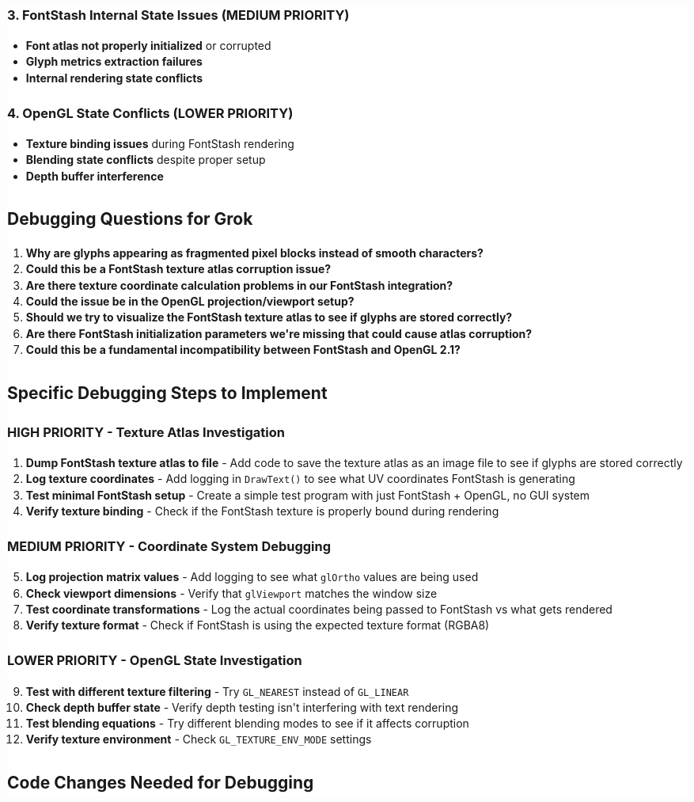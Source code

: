 ### 3. FontStash Internal State Issues (MEDIUM PRIORITY)
- **Font atlas not properly initialized** or corrupted
- **Glyph metrics extraction failures**
- **Internal rendering state conflicts**

### 4. OpenGL State Conflicts (LOWER PRIORITY)
- **Texture binding issues** during FontStash rendering
- **Blending state conflicts** despite proper setup
- **Depth buffer interference**

## Debugging Questions for Grok

1. **Why are glyphs appearing as fragmented pixel blocks instead of smooth characters?**
2. **Could this be a FontStash texture atlas corruption issue?**
3. **Are there texture coordinate calculation problems in our FontStash integration?**
4. **Could the issue be in the OpenGL projection/viewport setup?**
5. **Should we try to visualize the FontStash texture atlas to see if glyphs are stored correctly?**
6. **Are there FontStash initialization parameters we're missing that could cause atlas corruption?**
7. **Could this be a fundamental incompatibility between FontStash and OpenGL 2.1?**

## Specific Debugging Steps to Implement

### HIGH PRIORITY - Texture Atlas Investigation
1. **Dump FontStash texture atlas to file** - Add code to save the texture atlas as an image file to see if glyphs are stored correctly
2. **Log texture coordinates** - Add logging in `DrawText()` to see what UV coordinates FontStash is generating
3. **Test minimal FontStash setup** - Create a simple test program with just FontStash + OpenGL, no GUI system
4. **Verify texture binding** - Check if the FontStash texture is properly bound during rendering

### MEDIUM PRIORITY - Coordinate System Debugging
5. **Log projection matrix values** - Add logging to see what `glOrtho` values are being used
6. **Check viewport dimensions** - Verify that `glViewport` matches the window size
7. **Test coordinate transformations** - Log the actual coordinates being passed to FontStash vs what gets rendered
8. **Verify texture format** - Check if FontStash is using the expected texture format (RGBA8)

### LOWER PRIORITY - OpenGL State Investigation
9. **Test with different texture filtering** - Try `GL_NEAREST` instead of `GL_LINEAR`
10. **Check depth buffer state** - Verify depth testing isn't interfering with text rendering
11. **Test blending equations** - Try different blending modes to see if it affects corruption
12. **Verify texture environment** - Check `GL_TEXTURE_ENV_MODE` settings

## Code Changes Needed for Debugging
